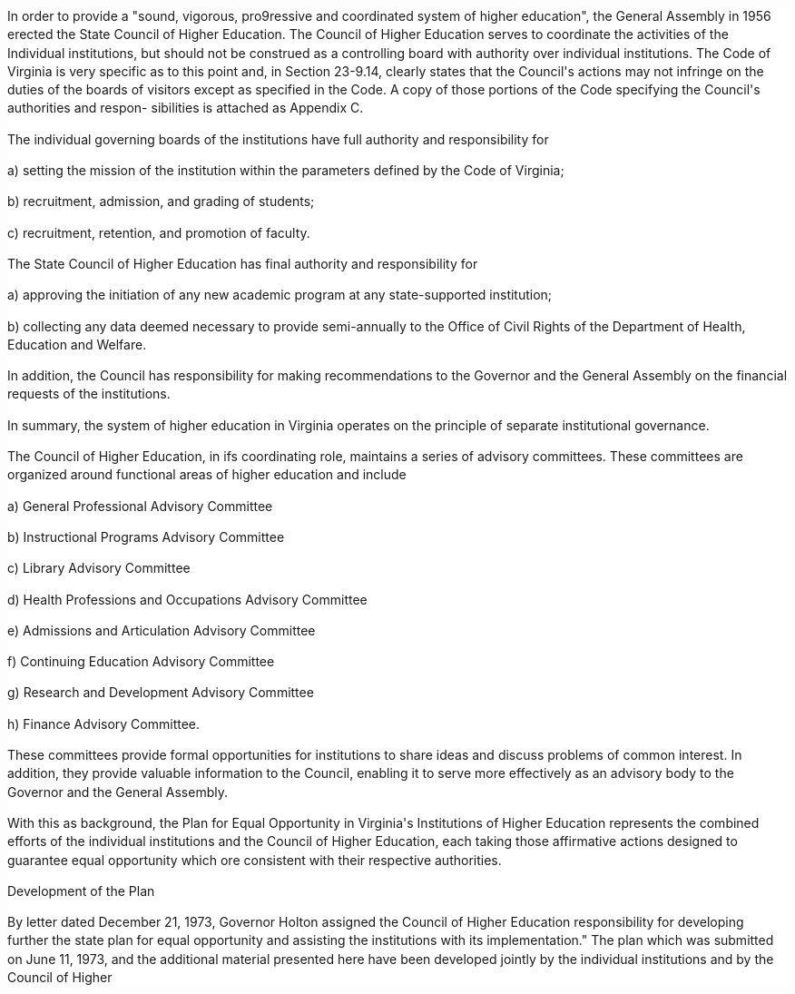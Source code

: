 In order to provide a "sound, vigorous, pro9ressive and coordinated system of higher education", the General Assembly in 1956 erected the State Council of Higher Education. The Council of Higher Education serves to coordinate the activities of the Individual institutions, but should not be construed as a controlling board with authority over individual institutions. The Code of Virginia is very specific as to this point and, in Section 23-9.14, clearly states that the Council's actions may not infringe on the duties of the boards of visitors except as specified in the Code. A copy of those portions of the Code specifying the Council's authorities and respon- sibilities is attached as Appendix C.

The individual governing boards of the institutions have full authority and responsibility for

a) setting the mission of the institution within the parameters defined by the Code of Virginia;

b) recruitment, admission, and grading of students;

c) recruitment, retention, and promotion of faculty.

The State Council of Higher Education has final authority and responsibility for

a) approving the initiation of any new academic program at any state-supported institution;

b) collecting any data deemed necessary to provide semi-annually to the Office of Civil Rights of the Department of Health, Education and Welfare.

In addition, the Council has responsibility for making recommendations to the Governor and the General Assembly on the financial requests of the institutions.

In summary, the system of higher education in Virginia operates on the principle of separate institutional governance.

The Council of Higher Education, in ifs coordinating role, maintains a series of advisory committees. These committees are organized around functional areas of higher education and include

a) General Professional Advisory Committee

b) Instructional Programs Advisory Committee

c) Library Advisory Committee

d) Health Professions and Occupations Advisory Committee

e) Admissions and Articulation Advisory Committee

f) Continuing Education Advisory Committee

g) Research and Development Advisory Committee

h) Finance Advisory Committee.

These committees provide formal opportunities for institutions to share ideas and discuss problems of common interest. In addition, they provide valuable information to the Council, enabling it to serve more effectively as an advisory body to the Governor and the General Assembly.

With this as background, the Plan for Equal Opportunity in Virginia's Institutions of Higher Education represents the combined efforts of the individual institutions and the Council of Higher Education, each taking those affirmative actions designed to guarantee equal opportunity which ore consistent with their respective authorities.

Development of the Plan

By letter dated December 21, 1973, Governor Holton assigned the Council of Higher Education responsibility for developing further the state plan for equal opportunity and assisting the institutions with its implementation." The plan which was submitted on June 11, 1973, and the additional material presented here have been developed jointly by the individual institutions and by the Council of Higher
